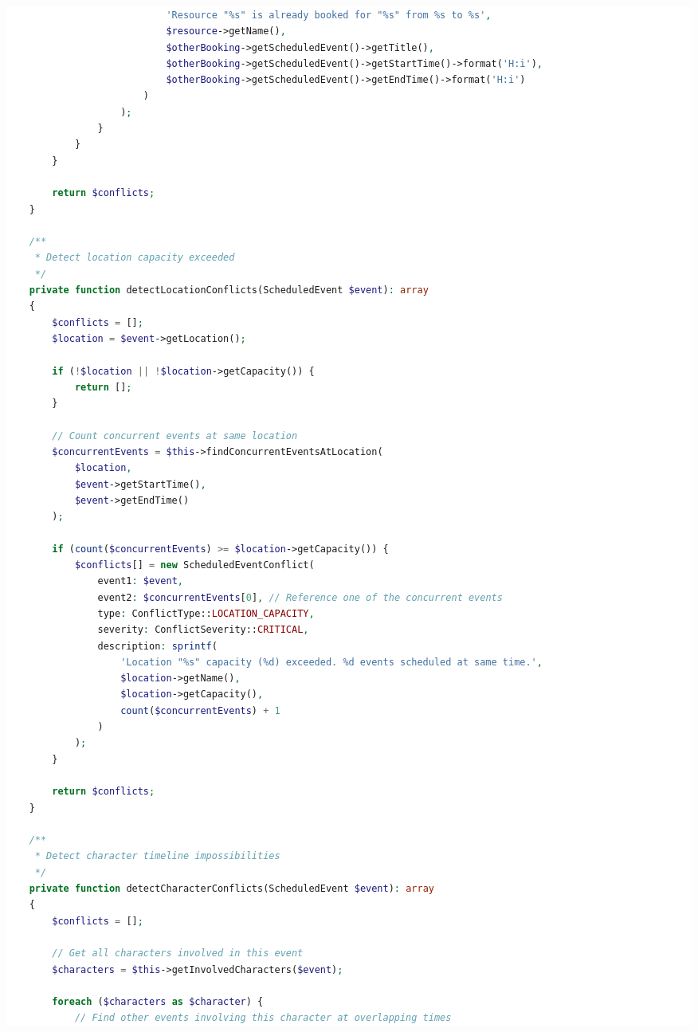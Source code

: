 ```php
                            'Resource "%s" is already booked for "%s" from %s to %s',
                            $resource->getName(),
                            $otherBooking->getScheduledEvent()->getTitle(),
                            $otherBooking->getScheduledEvent()->getStartTime()->format('H:i'),
                            $otherBooking->getScheduledEvent()->getEndTime()->format('H:i')
                        )
                    );
                }
            }
        }

        return $conflicts;
    }

    /**
     * Detect location capacity exceeded
     */
    private function detectLocationConflicts(ScheduledEvent $event): array
    {
        $conflicts = [];
        $location = $event->getLocation();

        if (!$location || !$location->getCapacity()) {
            return [];
        }

        // Count concurrent events at same location
        $concurrentEvents = $this->findConcurrentEventsAtLocation(
            $location,
            $event->getStartTime(),
            $event->getEndTime()
        );

        if (count($concurrentEvents) >= $location->getCapacity()) {
            $conflicts[] = new ScheduledEventConflict(
                event1: $event,
                event2: $concurrentEvents[0], // Reference one of the concurrent events
                type: ConflictType::LOCATION_CAPACITY,
                severity: ConflictSeverity::CRITICAL,
                description: sprintf(
                    'Location "%s" capacity (%d) exceeded. %d events scheduled at same time.',
                    $location->getName(),
                    $location->getCapacity(),
                    count($concurrentEvents) + 1
                )
            );
        }

        return $conflicts;
    }

    /**
     * Detect character timeline impossibilities
     */
    private function detectCharacterConflicts(ScheduledEvent $event): array
    {
        $conflicts = [];

        // Get all characters involved in this event
        $characters = $this->getInvolvedCharacters($event);

        foreach ($characters as $character) {
            // Find other events involving this character at overlapping times
```